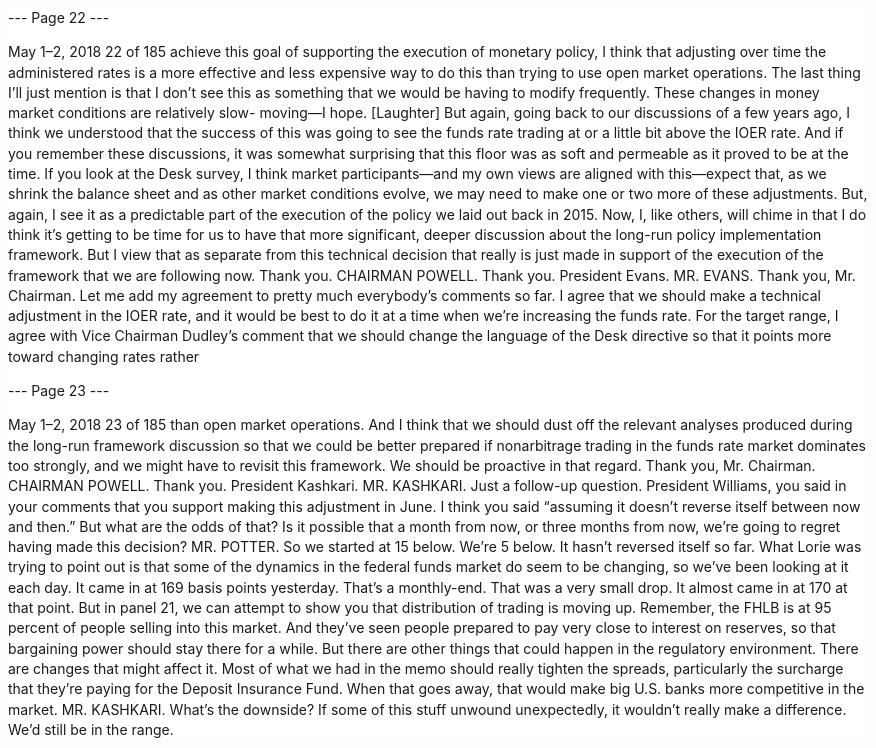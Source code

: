 --- Page 22 ---

May 1–2, 2018 22 of 185
achieve this goal of supporting the execution of monetary policy, I think that adjusting over time
the administered rates is a more effective and less expensive way to do this than trying to use
open market operations.
The last thing I’ll just mention is that I don’t see this as something that we would be
having to modify frequently. These changes in money market conditions are relatively slow-
moving—I hope. [Laughter] But again, going back to our discussions of a few years ago, I
think we understood that the success of this was going to see the funds rate trading at or a little
bit above the IOER rate. And if you remember these discussions, it was somewhat surprising
that this floor was as soft and permeable as it proved to be at the time.
If you look at the Desk survey, I think market participants—and my own views are
aligned with this—expect that, as we shrink the balance sheet and as other market conditions
evolve, we may need to make one or two more of these adjustments. But, again, I see it as a
predictable part of the execution of the policy we laid out back in 2015.
Now, I, like others, will chime in that I do think it’s getting to be time for us to have that
more significant, deeper discussion about the long-run policy implementation framework. But I
view that as separate from this technical decision that really is just made in support of the
execution of the framework that we are following now. Thank you.
CHAIRMAN POWELL. Thank you. President Evans.
MR. EVANS. Thank you, Mr. Chairman. Let me add my agreement to pretty much
everybody’s comments so far. I agree that we should make a technical adjustment in the IOER
rate, and it would be best to do it at a time when we’re increasing the funds rate.
For the target range, I agree with Vice Chairman Dudley’s comment that we should
change the language of the Desk directive so that it points more toward changing rates rather

--- Page 23 ---

May 1–2, 2018 23 of 185
than open market operations. And I think that we should dust off the relevant analyses produced
during the long-run framework discussion so that we could be better prepared if nonarbitrage
trading in the funds rate market dominates too strongly, and we might have to revisit this
framework. We should be proactive in that regard. Thank you, Mr. Chairman.
CHAIRMAN POWELL. Thank you. President Kashkari.
MR. KASHKARI. Just a follow-up question. President Williams, you said in your
comments that you support making this adjustment in June. I think you said “assuming it
doesn’t reverse itself between now and then.” But what are the odds of that? Is it possible that a
month from now, or three months from now, we’re going to regret having made this decision?
MR. POTTER. So we started at 15 below. We’re 5 below. It hasn’t reversed itself so
far. What Lorie was trying to point out is that some of the dynamics in the federal funds market
do seem to be changing, so we’ve been looking at it each day. It came in at 169 basis points
yesterday. That’s a monthly-end. That was a very small drop. It almost came in at 170 at that
point. But in panel 21, we can attempt to show you that distribution of trading is moving up.
Remember, the FHLB is at 95 percent of people selling into this market. And they’ve seen
people prepared to pay very close to interest on reserves, so that bargaining power should stay
there for a while. But there are other things that could happen in the regulatory environment.
There are changes that might affect it. Most of what we had in the memo should really tighten
the spreads, particularly the surcharge that they’re paying for the Deposit Insurance Fund. When
that goes away, that would make big U.S. banks more competitive in the market.
MR. KASHKARI. What’s the downside? If some of this stuff unwound unexpectedly, it
wouldn’t really make a difference. We’d still be in the range.
